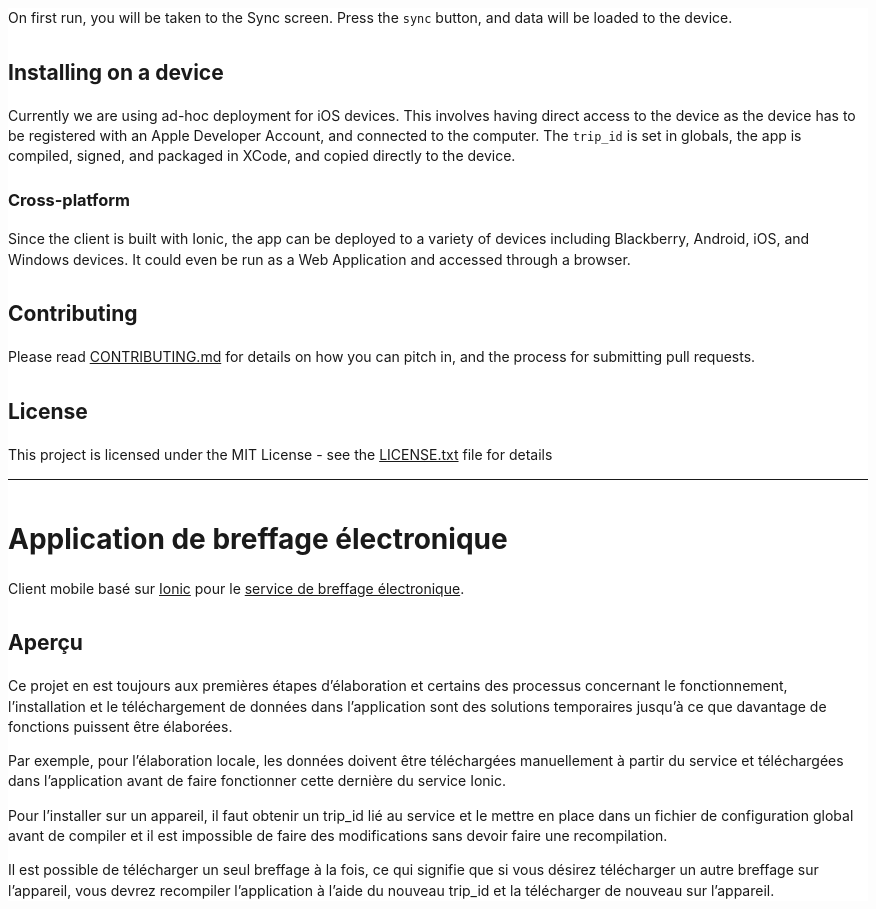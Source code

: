 On first run, you will be taken to the Sync screen.  Press the `sync` button, and data will be loaded to the device.

## Installing on a device

Currently we are using ad-hoc deployment for iOS devices.  This involves having direct access to the device as the 
device has to be registered with an Apple Developer Account, and connected to the computer.  The `trip_id` is set 
in globals, the app is compiled, signed, and packaged in XCode, and copied directly to the device.

### Cross-platform

Since the client is built with Ionic, the app can be deployed to a variety of devices including Blackberry,
Android, iOS, and Windows devices.  It could even be run as a Web Application and accessed through a browser.

## Contributing

Please read [CONTRIBUTING.md](CONTRIBUTING.md) for details on how you can pitch in, and the process for submitting pull requests.

## License

This project is licensed under the MIT License - see the [LICENSE.txt](LICENSE.txt) file for details

-------------------------------------------------------------------

# Application de breffage électronique 

Client mobile basé sur [Ionic](https://ionicframework.com/framework) pour le [service de breffage électronique](https://github.com/cds-snc/e-briefing-service#service-de-breffage-%C3%A9lectronique).

## Aperçu

Ce projet en est toujours aux premières étapes d’élaboration et certains des processus concernant le fonctionnement, l’installation et le téléchargement de données dans l’application sont des solutions temporaires jusqu’à ce que davantage de fonctions puissent être élaborées.

Par exemple, pour l’élaboration locale, les données doivent être téléchargées manuellement à partir du service et téléchargées dans l’application avant de faire fonctionner cette dernière du service Ionic.

Pour l’installer sur un appareil, il faut obtenir un trip_id lié au service et le mettre en place dans un fichier de configuration global avant de compiler et il est impossible de faire des modifications sans devoir faire une recompilation.

Il est possible de télécharger un seul breffage à la fois, ce qui signifie que si vous désirez télécharger un autre breffage sur l’appareil, vous devrez recompiler l’application à l’aide du nouveau trip_id et la télécharger de nouveau sur l’appareil.
